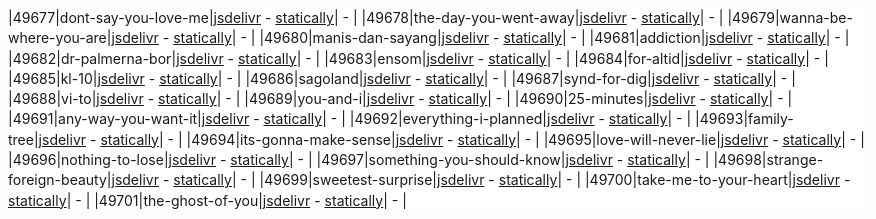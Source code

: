 |49677|dont-say-you-love-me|[jsdelivr](https://cdn.jsdelivr.net/gh/dbchord/c1-3-6/45001-50000/49501-50000/dont-say-you-love-me.webp) - [statically](https://cdn.statically.io/gh/dbchord/c1-3-6/i/45001-50000/49501-50000/dont-say-you-love-me.webp)| - |
|49678|the-day-you-went-away|[jsdelivr](https://cdn.jsdelivr.net/gh/dbchord/c1-3-6/45001-50000/49501-50000/the-day-you-went-away.webp) - [statically](https://cdn.statically.io/gh/dbchord/c1-3-6/i/45001-50000/49501-50000/the-day-you-went-away.webp)| - |
|49679|wanna-be-where-you-are|[jsdelivr](https://cdn.jsdelivr.net/gh/dbchord/c1-3-6/45001-50000/49501-50000/wanna-be-where-you-are.webp) - [statically](https://cdn.statically.io/gh/dbchord/c1-3-6/i/45001-50000/49501-50000/wanna-be-where-you-are.webp)| - |
|49680|manis-dan-sayang|[jsdelivr](https://cdn.jsdelivr.net/gh/dbchord/c1-3-6/45001-50000/49501-50000/manis-dan-sayang.webp) - [statically](https://cdn.statically.io/gh/dbchord/c1-3-6/i/45001-50000/49501-50000/manis-dan-sayang.webp)| - |
|49681|addiction|[jsdelivr](https://cdn.jsdelivr.net/gh/dbchord/c1-3-6/45001-50000/49501-50000/addiction.webp) - [statically](https://cdn.statically.io/gh/dbchord/c1-3-6/i/45001-50000/49501-50000/addiction.webp)| - |
|49682|dr-palmerna-bor|[jsdelivr](https://cdn.jsdelivr.net/gh/dbchord/c1-3-6/45001-50000/49501-50000/dr-palmerna-bor.webp) - [statically](https://cdn.statically.io/gh/dbchord/c1-3-6/i/45001-50000/49501-50000/dr-palmerna-bor.webp)| - |
|49683|ensom|[jsdelivr](https://cdn.jsdelivr.net/gh/dbchord/c1-3-6/45001-50000/49501-50000/ensom.webp) - [statically](https://cdn.statically.io/gh/dbchord/c1-3-6/i/45001-50000/49501-50000/ensom.webp)| - |
|49684|for-altid|[jsdelivr](https://cdn.jsdelivr.net/gh/dbchord/c1-3-6/45001-50000/49501-50000/for-altid.webp) - [statically](https://cdn.statically.io/gh/dbchord/c1-3-6/i/45001-50000/49501-50000/for-altid.webp)| - |
|49685|kl-10|[jsdelivr](https://cdn.jsdelivr.net/gh/dbchord/c1-3-6/45001-50000/49501-50000/kl-10.webp) - [statically](https://cdn.statically.io/gh/dbchord/c1-3-6/i/45001-50000/49501-50000/kl-10.webp)| - |
|49686|sagoland|[jsdelivr](https://cdn.jsdelivr.net/gh/dbchord/c1-3-6/45001-50000/49501-50000/sagoland.webp) - [statically](https://cdn.statically.io/gh/dbchord/c1-3-6/i/45001-50000/49501-50000/sagoland.webp)| - |
|49687|synd-for-dig|[jsdelivr](https://cdn.jsdelivr.net/gh/dbchord/c1-3-6/45001-50000/49501-50000/synd-for-dig.webp) - [statically](https://cdn.statically.io/gh/dbchord/c1-3-6/i/45001-50000/49501-50000/synd-for-dig.webp)| - |
|49688|vi-to|[jsdelivr](https://cdn.jsdelivr.net/gh/dbchord/c1-3-6/45001-50000/49501-50000/vi-to.webp) - [statically](https://cdn.statically.io/gh/dbchord/c1-3-6/i/45001-50000/49501-50000/vi-to.webp)| - |
|49689|you-and-i|[jsdelivr](https://cdn.jsdelivr.net/gh/dbchord/c1-3-6/45001-50000/49501-50000/you-and-i.webp) - [statically](https://cdn.statically.io/gh/dbchord/c1-3-6/i/45001-50000/49501-50000/you-and-i.webp)| - |
|49690|25-minutes|[jsdelivr](https://cdn.jsdelivr.net/gh/dbchord/c1-3-6/45001-50000/49501-50000/25-minutes.webp) - [statically](https://cdn.statically.io/gh/dbchord/c1-3-6/i/45001-50000/49501-50000/25-minutes.webp)| - |
|49691|any-way-you-want-it|[jsdelivr](https://cdn.jsdelivr.net/gh/dbchord/c1-3-6/45001-50000/49501-50000/any-way-you-want-it.webp) - [statically](https://cdn.statically.io/gh/dbchord/c1-3-6/i/45001-50000/49501-50000/any-way-you-want-it.webp)| - |
|49692|everything-i-planned|[jsdelivr](https://cdn.jsdelivr.net/gh/dbchord/c1-3-6/45001-50000/49501-50000/everything-i-planned.webp) - [statically](https://cdn.statically.io/gh/dbchord/c1-3-6/i/45001-50000/49501-50000/everything-i-planned.webp)| - |
|49693|family-tree|[jsdelivr](https://cdn.jsdelivr.net/gh/dbchord/c1-3-6/45001-50000/49501-50000/family-tree.webp) - [statically](https://cdn.statically.io/gh/dbchord/c1-3-6/i/45001-50000/49501-50000/family-tree.webp)| - |
|49694|its-gonna-make-sense|[jsdelivr](https://cdn.jsdelivr.net/gh/dbchord/c1-3-6/45001-50000/49501-50000/its-gonna-make-sense.webp) - [statically](https://cdn.statically.io/gh/dbchord/c1-3-6/i/45001-50000/49501-50000/its-gonna-make-sense.webp)| - |
|49695|love-will-never-lie|[jsdelivr](https://cdn.jsdelivr.net/gh/dbchord/c1-3-6/45001-50000/49501-50000/love-will-never-lie.webp) - [statically](https://cdn.statically.io/gh/dbchord/c1-3-6/i/45001-50000/49501-50000/love-will-never-lie.webp)| - |
|49696|nothing-to-lose|[jsdelivr](https://cdn.jsdelivr.net/gh/dbchord/c1-3-6/45001-50000/49501-50000/nothing-to-lose.webp) - [statically](https://cdn.statically.io/gh/dbchord/c1-3-6/i/45001-50000/49501-50000/nothing-to-lose.webp)| - |
|49697|something-you-should-know|[jsdelivr](https://cdn.jsdelivr.net/gh/dbchord/c1-3-6/45001-50000/49501-50000/something-you-should-know.webp) - [statically](https://cdn.statically.io/gh/dbchord/c1-3-6/i/45001-50000/49501-50000/something-you-should-know.webp)| - |
|49698|strange-foreign-beauty|[jsdelivr](https://cdn.jsdelivr.net/gh/dbchord/c1-3-6/45001-50000/49501-50000/strange-foreign-beauty.webp) - [statically](https://cdn.statically.io/gh/dbchord/c1-3-6/i/45001-50000/49501-50000/strange-foreign-beauty.webp)| - |
|49699|sweetest-surprise|[jsdelivr](https://cdn.jsdelivr.net/gh/dbchord/c1-3-6/45001-50000/49501-50000/sweetest-surprise.webp) - [statically](https://cdn.statically.io/gh/dbchord/c1-3-6/i/45001-50000/49501-50000/sweetest-surprise.webp)| - |
|49700|take-me-to-your-heart|[jsdelivr](https://cdn.jsdelivr.net/gh/dbchord/c1-3-6/45001-50000/49501-50000/take-me-to-your-heart.webp) - [statically](https://cdn.statically.io/gh/dbchord/c1-3-6/i/45001-50000/49501-50000/take-me-to-your-heart.webp)| - |
|49701|the-ghost-of-you|[jsdelivr](https://cdn.jsdelivr.net/gh/dbchord/c1-3-6/45001-50000/49501-50000/the-ghost-of-you.webp) - [statically](https://cdn.statically.io/gh/dbchord/c1-3-6/i/45001-50000/49501-50000/the-ghost-of-you.webp)| - |